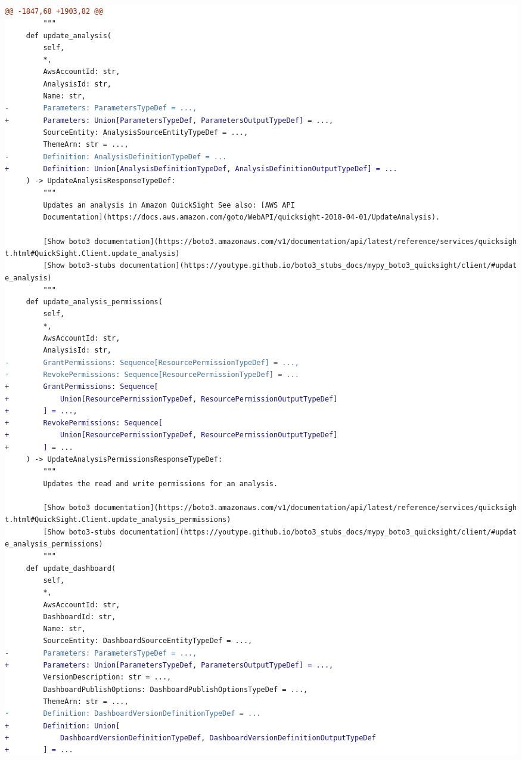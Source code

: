 ```diff
@@ -1847,68 +1903,82 @@
         """
     def update_analysis(
         self,
         *,
         AwsAccountId: str,
         AnalysisId: str,
         Name: str,
-        Parameters: ParametersTypeDef = ...,
+        Parameters: Union[ParametersTypeDef, ParametersOutputTypeDef] = ...,
         SourceEntity: AnalysisSourceEntityTypeDef = ...,
         ThemeArn: str = ...,
-        Definition: AnalysisDefinitionTypeDef = ...
+        Definition: Union[AnalysisDefinitionTypeDef, AnalysisDefinitionOutputTypeDef] = ...
     ) -> UpdateAnalysisResponseTypeDef:
         """
         Updates an analysis in Amazon QuickSight See also: [AWS API
         Documentation](https://docs.aws.amazon.com/goto/WebAPI/quicksight-2018-04-01/UpdateAnalysis).
 
         [Show boto3 documentation](https://boto3.amazonaws.com/v1/documentation/api/latest/reference/services/quicksight.html#QuickSight.Client.update_analysis)
         [Show boto3-stubs documentation](https://youtype.github.io/boto3_stubs_docs/mypy_boto3_quicksight/client/#update_analysis)
         """
     def update_analysis_permissions(
         self,
         *,
         AwsAccountId: str,
         AnalysisId: str,
-        GrantPermissions: Sequence[ResourcePermissionTypeDef] = ...,
-        RevokePermissions: Sequence[ResourcePermissionTypeDef] = ...
+        GrantPermissions: Sequence[
+            Union[ResourcePermissionTypeDef, ResourcePermissionOutputTypeDef]
+        ] = ...,
+        RevokePermissions: Sequence[
+            Union[ResourcePermissionTypeDef, ResourcePermissionOutputTypeDef]
+        ] = ...
     ) -> UpdateAnalysisPermissionsResponseTypeDef:
         """
         Updates the read and write permissions for an analysis.
 
         [Show boto3 documentation](https://boto3.amazonaws.com/v1/documentation/api/latest/reference/services/quicksight.html#QuickSight.Client.update_analysis_permissions)
         [Show boto3-stubs documentation](https://youtype.github.io/boto3_stubs_docs/mypy_boto3_quicksight/client/#update_analysis_permissions)
         """
     def update_dashboard(
         self,
         *,
         AwsAccountId: str,
         DashboardId: str,
         Name: str,
         SourceEntity: DashboardSourceEntityTypeDef = ...,
-        Parameters: ParametersTypeDef = ...,
+        Parameters: Union[ParametersTypeDef, ParametersOutputTypeDef] = ...,
         VersionDescription: str = ...,
         DashboardPublishOptions: DashboardPublishOptionsTypeDef = ...,
         ThemeArn: str = ...,
-        Definition: DashboardVersionDefinitionTypeDef = ...
+        Definition: Union[
+            DashboardVersionDefinitionTypeDef, DashboardVersionDefinitionOutputTypeDef
+        ] = ...
```